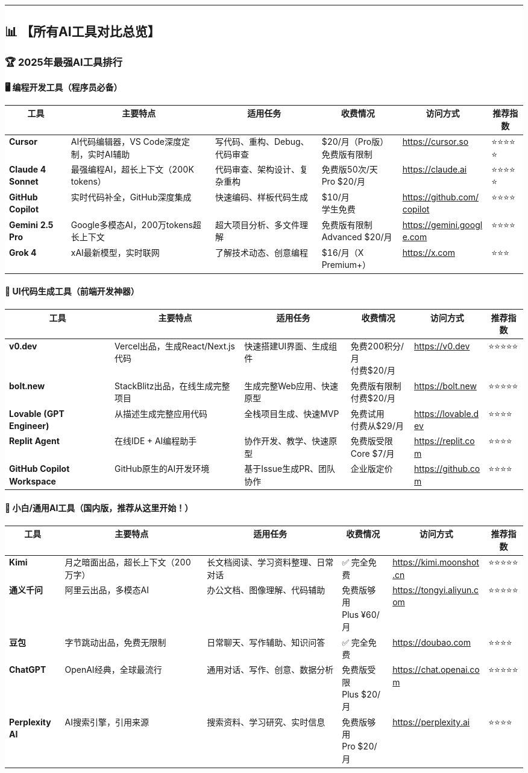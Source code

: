 
---

## 📊 【所有AI工具对比总览】

### 🏆 2025年最强AI工具排行

<div id="开发工具"></div>

#### 🖥️ 编程开发工具（程序员必备）

| 工具 | 主要特点 | 适用任务 | 收费情况 | 访问方式 | 推荐指数 |
|-----|---------|---------|---------|---------|---------|
| **Cursor** | AI代码编辑器，VS Code深度定制，实时AI辅助 | 写代码、重构、Debug、代码审查 | $20/月（Pro版）<br/>免费版有限制 | https://cursor.so | ⭐⭐⭐⭐⭐ |
| **Claude 4 Sonnet** | 最强编程AI，超长上下文（200K tokens） | 代码审查、架构设计、复杂重构 | 免费版50次/天<br/>Pro $20/月 | https://claude.ai | ⭐⭐⭐⭐⭐ |
| **GitHub Copilot** | 实时代码补全，GitHub深度集成 | 快速编码、样板代码生成 | $10/月<br/>学生免费 | https://github.com/copilot | ⭐⭐⭐⭐ |
| **Gemini 2.5 Pro** | Google多模态AI，200万tokens超长上下文 | 超大项目分析、多文件理解 | 免费版有限制<br/>Advanced $20/月 | https://gemini.google.com | ⭐⭐⭐⭐ |
| **Grok 4** | xAI最新模型，实时联网 | 了解技术动态、创意编程 | $16/月（X Premium+） | https://x.com | ⭐⭐⭐ |

<div id="UI生成工具"></div>

#### 🎨 UI代码生成工具（前端开发神器）

| 工具 | 主要特点 | 适用任务 | 收费情况 | 访问方式 | 推荐指数 |
|-----|---------|---------|---------|---------|---------|
| **v0.dev** | Vercel出品，生成React/Next.js代码 | 快速搭建UI界面、生成组件 | 免费200积分/月<br/>付费$20/月 | https://v0.dev | ⭐⭐⭐⭐⭐ |
| **bolt.new** | StackBlitz出品，在线生成完整项目 | 生成完整Web应用、快速原型 | 免费版有限制<br/>付费$20/月 | https://bolt.new | ⭐⭐⭐⭐⭐ |
| **Lovable (GPT Engineer)** | 从描述生成完整应用代码 | 全栈项目生成、快速MVP | 免费试用<br/>付费从$29/月 | https://lovable.dev | ⭐⭐⭐⭐ |
| **Replit Agent** | 在线IDE + AI编程助手 | 协作开发、教学、快速原型 | 免费版受限<br/>Core $7/月 | https://replit.com | ⭐⭐⭐⭐ |
| **GitHub Copilot Workspace** | GitHub原生的AI开发环境 | 基于Issue生成PR、团队协作 | 企业版定价 | https://github.com | ⭐⭐⭐⭐ |

<div id="小白通用工具"></div>

#### 👶 小白/通用AI工具（国内版，推荐从这里开始！）

| 工具 | 主要特点 | 适用任务 | 收费情况 | 访问方式 | 推荐指数 |
|-----|---------|---------|---------|---------|---------|
| **Kimi** | 月之暗面出品，超长上下文（200万字） | 长文档阅读、学习资料整理、日常对话 | ✅ 完全免费 | https://kimi.moonshot.cn | ⭐⭐⭐⭐⭐ |
| **通义千问** | 阿里云出品，多模态AI | 办公文档、图像理解、代码辅助 | 免费版够用<br/>Plus ¥60/月 | https://tongyi.aliyun.com | ⭐⭐⭐⭐⭐ |
| **豆包** | 字节跳动出品，免费无限制 | 日常聊天、写作辅助、知识问答 | ✅ 完全免费 | https://doubao.com | ⭐⭐⭐⭐ |
| **ChatGPT** | OpenAI经典，全球最流行 | 通用对话、写作、创意、数据分析 | 免费版受限<br/>Plus $20/月 | https://chat.openai.com | ⭐⭐⭐⭐⭐ |
| **Perplexity AI** | AI搜索引擎，引用来源 | 搜索资料、学习研究、实时信息 | 免费版够用<br/>Pro $20/月 | https://perplexity.ai | ⭐⭐⭐⭐ |
